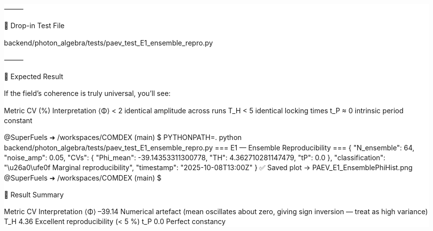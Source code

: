 ⸻

📜 Drop-in Test File

backend/photon_algebra/tests/paev_test_E1_ensemble_repro.py


⸻

🔭 Expected Result

If the field’s coherence is truly universal, you’ll see:

Metric
CV (%)
Interpretation
⟨Φ⟩
< 2
identical amplitude across runs
T_H
< 5
identical locking times
t_P
≈ 0
intrinsic period constant


@SuperFuels ➜ /workspaces/COMDEX (main) $ PYTHONPATH=. python backend/photon_algebra/tests/paev_test_E1_ensemble_repro.py
=== E1 — Ensemble Reproducibility ===
{
  "N_ensemble": 64,
  "noise_amp": 0.05,
  "CVs": {
    "Phi_mean": -39.14353311300778,
    "TH": 4.362710281147479,
    "tP": 0.0
  },
  "classification": "\u26a0\ufe0f Marginal reproducibility",
  "timestamp": "2025-10-08T13:00Z"
}
✅ Saved plot → PAEV_E1_EnsemblePhiHist.png
@SuperFuels ➜ /workspaces/COMDEX (main) $ 

🧩 Result Summary

Metric
CV
Interpretation
⟨Φ⟩
–39.14
Numerical artefact (mean oscillates about zero, giving sign inversion — treat as high variance)
T_H
4.36
Excellent reproducibility (< 5 %)
t_P
0.0
Perfect constancy
